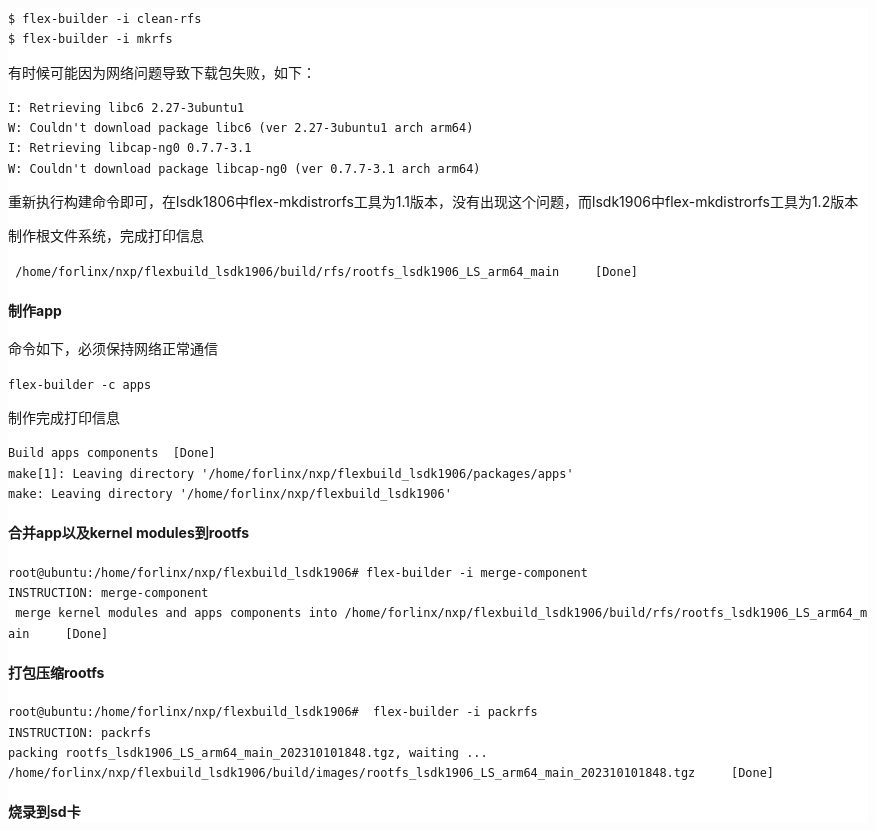 ```
$ flex-builder -i clean-rfs
$ flex-builder -i mkrfs
```

有时候可能因为网络问题导致下载包失败，如下：

```
I: Retrieving libc6 2.27-3ubuntu1
W: Couldn't download package libc6 (ver 2.27-3ubuntu1 arch arm64)
I: Retrieving libcap-ng0 0.7.7-3.1
W: Couldn't download package libcap-ng0 (ver 0.7.7-3.1 arch arm64)
```

重新执行构建命令即可，在lsdk1806中flex-mkdistrorfs工具为1.1版本，没有出现这个问题，而lsdk1906中flex-mkdistrorfs工具为1.2版本

制作根文件系统，完成打印信息

```
 /home/forlinx/nxp/flexbuild_lsdk1906/build/rfs/rootfs_lsdk1906_LS_arm64_main     [Done] 
```

#### 制作app

命令如下，必须保持网络正常通信

```
flex-builder -c apps
```

制作完成打印信息

```
Build apps components  [Done] 
make[1]: Leaving directory '/home/forlinx/nxp/flexbuild_lsdk1906/packages/apps'
make: Leaving directory '/home/forlinx/nxp/flexbuild_lsdk1906'
```

#### 合并app以及kernel modules到rootfs

```
root@ubuntu:/home/forlinx/nxp/flexbuild_lsdk1906# flex-builder -i merge-component
INSTRUCTION: merge-component
 merge kernel modules and apps components into /home/forlinx/nxp/flexbuild_lsdk1906/build/rfs/rootfs_lsdk1906_LS_arm64_main     [Done]
```

#### 打包压缩rootfs

```
root@ubuntu:/home/forlinx/nxp/flexbuild_lsdk1906#  flex-builder -i packrfs
INSTRUCTION: packrfs
packing rootfs_lsdk1906_LS_arm64_main_202310101848.tgz, waiting ...
/home/forlinx/nxp/flexbuild_lsdk1906/build/images/rootfs_lsdk1906_LS_arm64_main_202310101848.tgz     [Done] 
```

#### 烧录到sd卡
